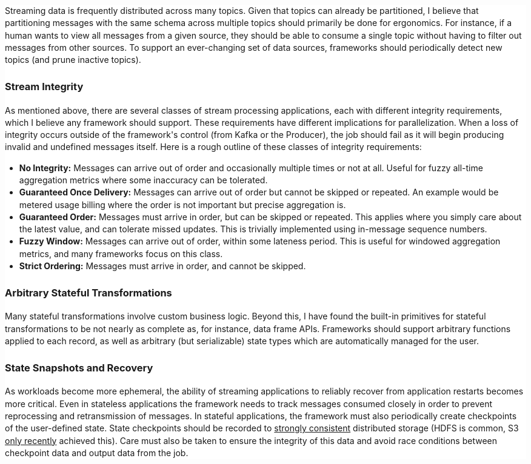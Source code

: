 Streaming data is frequently distributed across many topics. Given that topics
can already be partitioned, I believe that partitioning messages with the same
schema across multiple topics should primarily be done for ergonomics. For
instance, if a human wants to view all messages from a given source, they
should be able to consume a single topic without having to filter out messages
from other sources. To support an ever-changing set of data sources, frameworks
should periodically detect new topics (and prune inactive topics).

### Stream Integrity

As mentioned above, there are several classes of stream processing
applications, each with different integrity requirements, which I believe any
framework should support. These requirements have different implications for
parallelization. When a loss of integrity occurs outside of the framework's
control (from Kafka or the Producer), the job should fail as it will begin
producing invalid and undefined messages itself. Here is a rough outline of
these classes of integrity requirements:

- **No Integrity:** Messages can arrive out of order and occasionally multiple
  times or not at all. Useful for fuzzy all-time aggregation metrics where some
  inaccuracy can be tolerated.
- **Guaranteed Once Delivery:** Messages can arrive out of order but cannot be
  skipped or repeated. An example would be metered usage billing where the
  order is not important but precise aggregation is.
- **Guaranteed Order:** Messages must arrive in order, but can be skipped or
  repeated. This applies where you simply care about the latest value, and can
  tolerate missed updates. This is trivially implemented using in-message
  sequence numbers.
- **Fuzzy Window:** Messages can arrive out of order, within some lateness
  period. This is useful for windowed aggregation metrics, and many frameworks
  focus on this class.
- **Strict Ordering:** Messages must arrive in order, and cannot be skipped.

### Arbitrary Stateful Transformations

Many stateful transformations involve custom business logic. Beyond this, I
have found the built-in primitives for stateful transformations to be not
nearly as complete as, for instance, data frame APIs. Frameworks should support
arbitrary functions applied to each record, as well as arbitrary (but
serializable) state types which are automatically managed for the user.

### State Snapshots and Recovery

As workloads become more ephemeral, the ability of streaming applications to
reliably recover from application restarts becomes more critical. Even in
stateless applications the framework needs to track messages consumed closely
in order to prevent reprocessing and retransmission of messages. In stateful
applications, the framework must also periodically create checkpoints of the
user-defined state. State checkpoints should be recorded to
[strongly consistent](https://cloud.google.com/storage/docs/consistency)
distributed storage (HDFS is common, S3
[only recently](https://aws.amazon.com/blogs/aws/amazon-s3-update-strong-read-after-write-consistency/)
achieved this). Care must also be taken to ensure the integrity of this data
and avoid race conditions between checkpoint data and output data from the
job.
